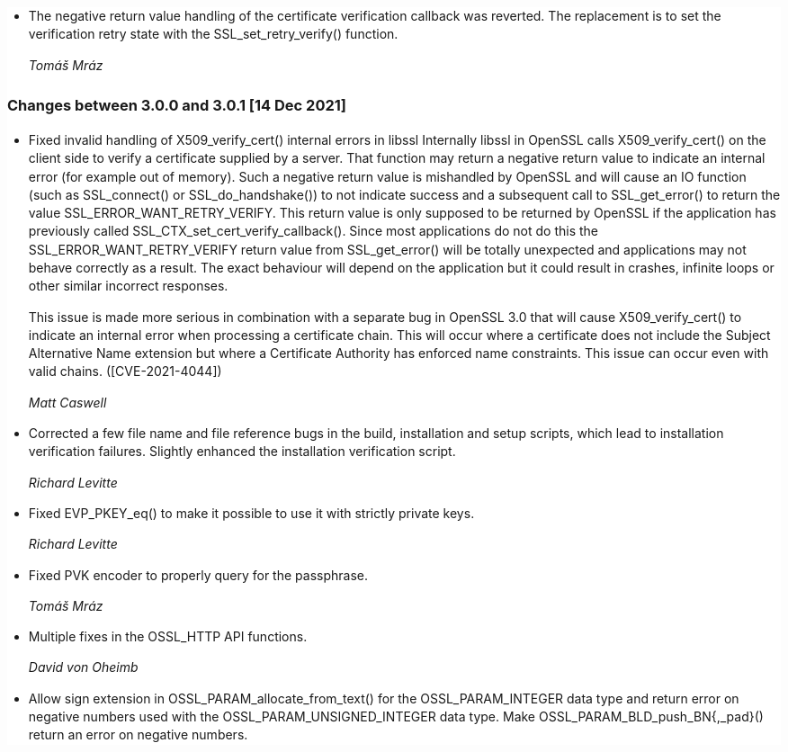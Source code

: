  * The negative return value handling of the certificate verification callback
   was reverted. The replacement is to set the verification retry state with
   the SSL_set_retry_verify() function.

   *Tomáš Mráz*

### Changes between 3.0.0 and 3.0.1 [14 Dec 2021]

 * Fixed invalid handling of X509_verify_cert() internal errors in libssl
   Internally libssl in OpenSSL calls X509_verify_cert() on the client side to
   verify a certificate supplied by a server. That function may return a
   negative return value to indicate an internal error (for example out of
   memory). Such a negative return value is mishandled by OpenSSL and will cause
   an IO function (such as SSL_connect() or SSL_do_handshake()) to not indicate
   success and a subsequent call to SSL_get_error() to return the value
   SSL_ERROR_WANT_RETRY_VERIFY. This return value is only supposed to be
   returned by OpenSSL if the application has previously called
   SSL_CTX_set_cert_verify_callback(). Since most applications do not do this
   the SSL_ERROR_WANT_RETRY_VERIFY return value from SSL_get_error() will be
   totally unexpected and applications may not behave correctly as a result. The
   exact behaviour will depend on the application but it could result in
   crashes, infinite loops or other similar incorrect responses.

   This issue is made more serious in combination with a separate bug in OpenSSL
   3.0 that will cause X509_verify_cert() to indicate an internal error when
   processing a certificate chain. This will occur where a certificate does not
   include the Subject Alternative Name extension but where a Certificate
   Authority has enforced name constraints. This issue can occur even with valid
   chains.
   ([CVE-2021-4044])

   *Matt Caswell*

 * Corrected a few file name and file reference bugs in the build,
   installation and setup scripts, which lead to installation verification
   failures.  Slightly enhanced the installation verification script.

   *Richard Levitte*

 * Fixed EVP_PKEY_eq() to make it possible to use it with strictly private
   keys.

   *Richard Levitte*

 * Fixed PVK encoder to properly query for the passphrase.

   *Tomáš Mráz*

 * Multiple fixes in the OSSL_HTTP API functions.

   *David von Oheimb*

 * Allow sign extension in OSSL_PARAM_allocate_from_text() for the
   OSSL_PARAM_INTEGER data type and return error on negative numbers
   used with the OSSL_PARAM_UNSIGNED_INTEGER data type. Make
   OSSL_PARAM_BLD_push_BN{,_pad}() return an error on negative numbers.


  [log]: https://github.com/openssl/openssl/commits/
[Migration guide]: https://github.com/openssl/openssl/tree/master/doc/man7/migration_guide.pod